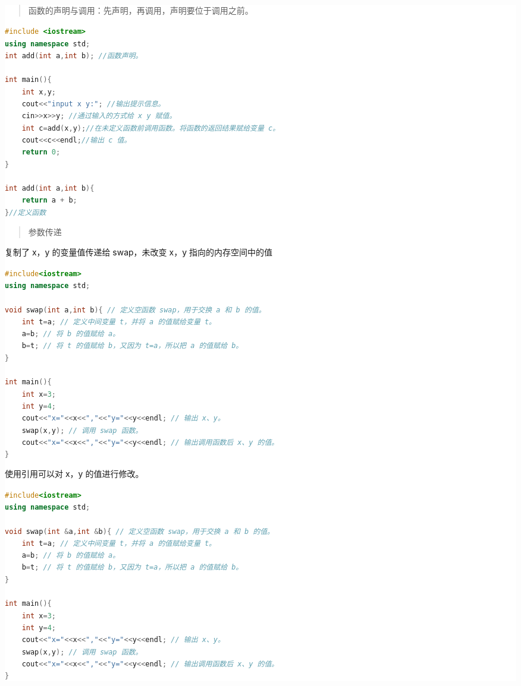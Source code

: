 > 函数的声明与调用：先声明，再调用，声明要位于调用之前。

```cpp
#include <iostream>
using namespace std;
int add(int a,int b); //函数声明。

int main(){
    int x,y;
    cout<<"input x y:"; //输出提示信息。
    cin>>x>>y; //通过输入的方式给 x y 赋值。
    int c=add(x,y);//在未定义函数前调用函数。将函数的返回结果赋给变量 c。
    cout<<c<<endl;//输出 c 值。
    return 0;
}

int add(int a,int b){
    return a + b;
}//定义函数
```

> 参数传递

复制了 x，y 的变量值传递给 swap，未改变 x，y 指向的内存空间中的值

```cpp
#include<iostream>
using namespace std;

void swap(int a,int b){ // 定义空函数 swap，用于交换 a 和 b 的值。
    int t=a; // 定义中间变量 t，并将 a 的值赋给变量 t。
    a=b; // 将 b 的值赋给 a。
    b=t; // 将 t 的值赋给 b，又因为 t=a，所以把 a 的值赋给 b。
}

int main(){
    int x=3;
    int y=4;
    cout<<"x="<<x<<","<<"y="<<y<<endl; // 输出 x、y。
    swap(x,y); // 调用 swap 函数。
    cout<<"x="<<x<<","<<"y="<<y<<endl; // 输出调用函数后 x、y 的值。
}
```

使用引用可以对 x，y 的值进行修改。

```cpp
#include<iostream>
using namespace std;

void swap(int &a,int &b){ // 定义空函数 swap，用于交换 a 和 b 的值。
    int t=a; // 定义中间变量 t，并将 a 的值赋给变量 t。
    a=b; // 将 b 的值赋给 a。
    b=t; // 将 t 的值赋给 b，又因为 t=a，所以把 a 的值赋给 b。
}

int main(){
    int x=3;
    int y=4;
    cout<<"x="<<x<<","<<"y="<<y<<endl; // 输出 x、y。
    swap(x,y); // 调用 swap 函数。
    cout<<"x="<<x<<","<<"y="<<y<<endl; // 输出调用函数后 x、y 的值。
}
```
